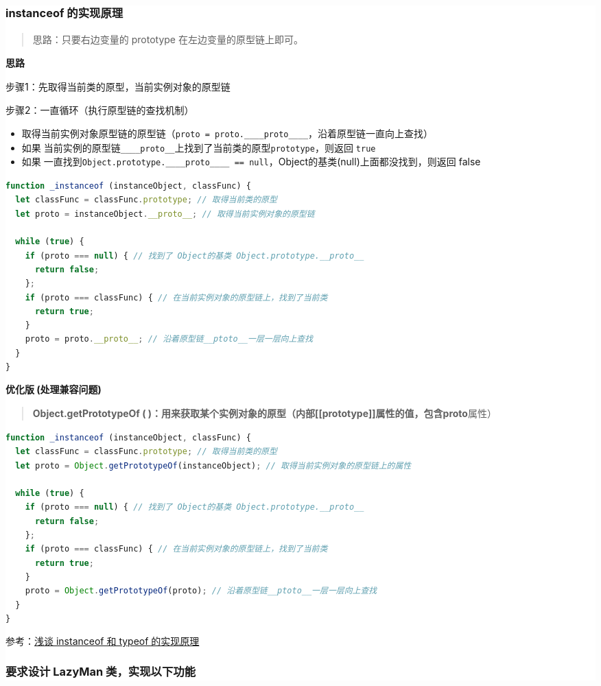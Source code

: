 ### instanceof 的实现原理

> 思路：只要右边变量的 prototype 在左边变量的原型链上即可。

**思路**

步骤1：先取得当前类的原型，当前实例对象的原型链

步骤2：一直循环（执行原型链的查找机制）

-  取得当前实例对象原型链的原型链（`proto = proto.____proto____`，沿着原型链一直向上查找）
-  如果 当前实例的原型链`____proto__`上找到了当前类的原型`prototype`，则返回 `true`
-  如果 一直找到`Object.prototype.____proto____ == null`，Object的基类(null)上面都没找到，则返回 false

```js
function _instanceof (instanceObject, classFunc) {
  let classFunc = classFunc.prototype; // 取得当前类的原型
  let proto = instanceObject.__proto__; // 取得当前实例对象的原型链

  while (true) {
    if (proto === null) { // 找到了 Object的基类 Object.prototype.__proto__
      return false;
    };
    if (proto === classFunc) { // 在当前实例对象的原型链上，找到了当前类
      return true;
    }
    proto = proto.__proto__; // 沿着原型链__ptoto__一层一层向上查找
  }
}
```

**优化版 (处理兼容问题)**

>  **Object.getPrototypeOf ( )：**用来获取某个实例对象的原型（内部**[[prototype]]**属性的值，包含**proto**属性）

```js
function _instanceof (instanceObject, classFunc) {
  let classFunc = classFunc.prototype; // 取得当前类的原型
  let proto = Object.getPrototypeOf(instanceObject); // 取得当前实例对象的原型链上的属性
  
  while (true) {
    if (proto === null) { // 找到了 Object的基类 Object.prototype.__proto__
      return false;
    };
    if (proto === classFunc) { // 在当前实例对象的原型链上，找到了当前类
      return true;
    }
    proto = Object.getPrototypeOf(proto); // 沿着原型链__ptoto__一层一层向上查找
  }
}
```

参考：[浅谈 instanceof 和 typeof 的实现原理](https://juejin.im/post/5b0b9b9051882515773ae714)

### 要求设计 LazyMan 类，实现以下功能
